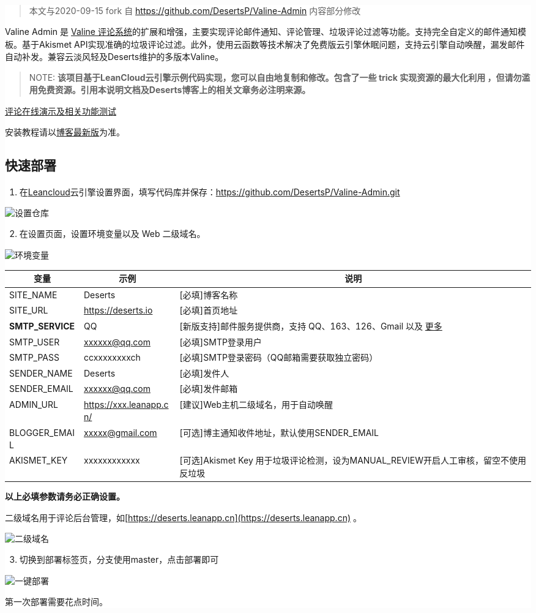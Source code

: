 >本文与2020-09-15 fork 自 https://github.com/DesertsP/Valine-Admin    内容部分修改





Valine Admin 是 [Valine 评论系统](https://deserts.io/diy-a-comment-system/)的扩展和增强，主要实现评论邮件通知、评论管理、垃圾评论过滤等功能。支持完全自定义的邮件通知模板。基于Akismet API实现准确的垃圾评论过滤。此外，使用云函数等技术解决了免费版云引擎休眠问题，支持云引擎自动唤醒，漏发邮件自动补发。兼容云淡风轻及Deserts维护的多版本Valine。

> NOTE: **该项目基于LeanCloud云引擎示例代码实现，您可以自由地复制和修改。包含了一些 trick 实现资源的最大化利用 ，但请勿滥用免费资源。引用本说明文档及Deserts博客上的相关文章务必注明来源。**

[评论在线演示及相关功能测试](https://panjunwen.github.io/Valine/)

安装教程请以[博客最新版](https://deserts.io/valine-admin-document/)为准。

## 快速部署

 1. 在[Leancloud](https://leancloud.cn/dashboard/#/apps)云引擎设置界面，填写代码库并保存：https://github.com/DesertsP/Valine-Admin.git

![设置仓库](https://cloud.panjunwen.com/2018/09/ping-mu-kuai-zhao-2018-09-15-xia-wu-12-56-04.png)

 2. 在设置页面，设置环境变量以及 Web 二级域名。

![环境变量](https://cloud.panjunwen.com/2018/09/ping-mu-kuai-zhao-2018-09-15-xia-wu-3-40-48.png)

<div class="table-wrap">

变量 | 示例 | 说明
--- | ------ | ------
SITE_NAME | Deserts | [必填]博客名称
SITE_URL  | https://deserts.io | [必填]首页地址 
**SMTP_SERVICE** | QQ | [新版支持]邮件服务提供商，支持 QQ、163、126、Gmail 以及 [更多](https://nodemailer.com/smtp/well-known/#supported-services) 
SMTP_USER | xxxxxx@qq.com | [必填]SMTP登录用户
SMTP_PASS | ccxxxxxxxxch | [必填]SMTP登录密码（QQ邮箱需要获取独立密码） 
SENDER_NAME | Deserts | [必填]发件人 
SENDER_EMAIL | xxxxxx@qq.com | [必填]发件邮箱
ADMIN_URL | https://xxx.leanapp.cn/ | [建议]Web主机二级域名，用于自动唤醒
BLOGGER_EMAIL | xxxxx@gmail.com | [可选]博主通知收件地址，默认使用SENDER_EMAIL
AKISMET_KEY | xxxxxxxxxxxx | [可选]Akismet Key 用于垃圾评论检测，设为MANUAL_REVIEW开启人工审核，留空不使用反垃圾

</div>
    
**以上必填参数请务必正确设置。**

二级域名用于评论后台管理，如[https://deserts.leanapp.cn](https://deserts.leanapp.cn) 。

![二级域名](https://cloud.panjunwen.com/2018/09/ping-mu-kuai-zhao-2018-09-15-xia-wu-1-06-41.png)

 3. 切换到部署标签页，分支使用master，点击部署即可

![一键部署](https://cloud.panjunwen.com/2018/09/ping-mu-kuai-zhao-2018-09-15-xia-wu-12-56-50.png)

第一次部署需要花点时间。
